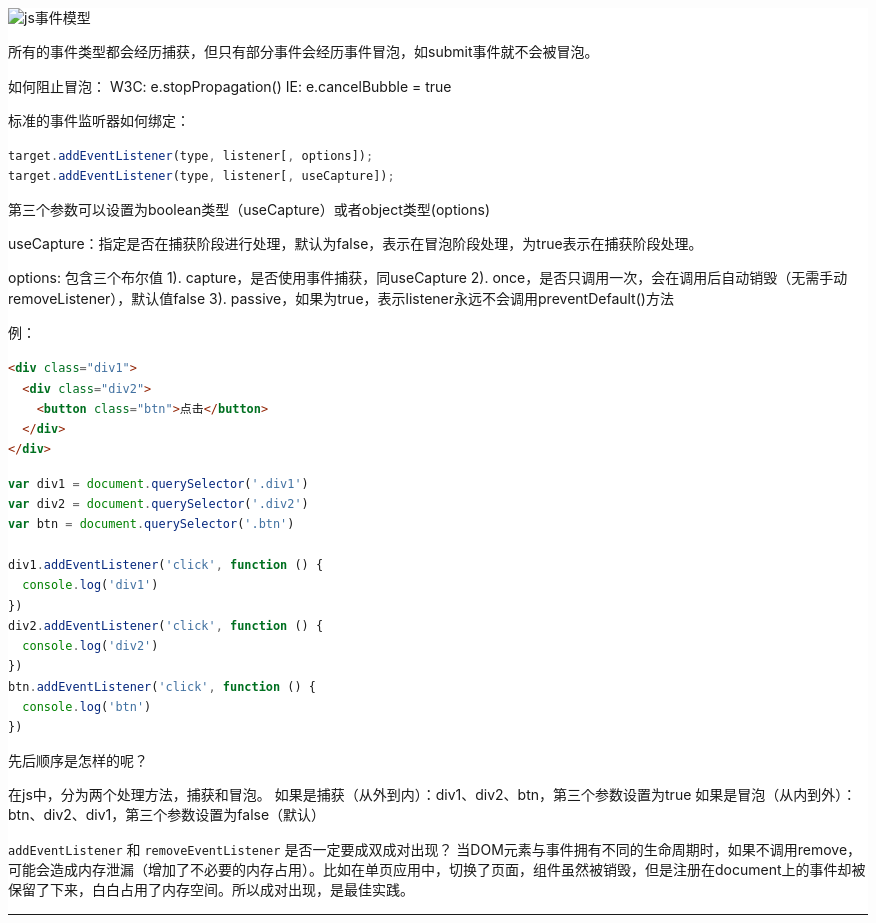 <image src="../images/javascript/js_event_model.png" title="js事件模型">

所有的事件类型都会经历捕获，但只有部分事件会经历事件冒泡，如submit事件就不会被冒泡。

如何阻止冒泡：
W3C: e.stopPropagation()
IE: e.cancelBubble = true

标准的事件监听器如何绑定：
```js
target.addEventListener(type, listener[, options]); 
target.addEventListener(type, listener[, useCapture]);
```
第三个参数可以设置为boolean类型（useCapture）或者object类型(options)

useCapture：指定是否在捕获阶段进行处理，默认为false，表示在冒泡阶段处理，为true表示在捕获阶段处理。

options: 包含三个布尔值
  1). capture，是否使用事件捕获，同useCapture
  2). once，是否只调用一次，会在调用后自动销毁（无需手动removeListener），默认值false
  3). passive，如果为true，表示listener永远不会调用preventDefault()方法

例：
```html
<div class="div1">
  <div class="div2">
    <button class="btn">点击</button>
  </div>
</div>
```

```js
var div1 = document.querySelector('.div1')
var div2 = document.querySelector('.div2')
var btn = document.querySelector('.btn')

div1.addEventListener('click', function () {
  console.log('div1')
})
div2.addEventListener('click', function () {
  console.log('div2')
})
btn.addEventListener('click', function () {
  console.log('btn')
})
```
先后顺序是怎样的呢？

在js中，分为两个处理方法，捕获和冒泡。
如果是捕获（从外到内）：div1、div2、btn，第三个参数设置为true
如果是冒泡（从内到外）：btn、div2、div1，第三个参数设置为false（默认）

`addEventListener` 和 `removeEventListener` 是否一定要成双成对出现？
当DOM元素与事件拥有不同的生命周期时，如果不调用remove，可能会造成内存泄漏（增加了不必要的内存占用）。比如在单页应用中，切换了页面，组件虽然被销毁，但是注册在document上的事件却被保留了下来，白白占用了内存空间。所以成对出现，是最佳实践。


---
